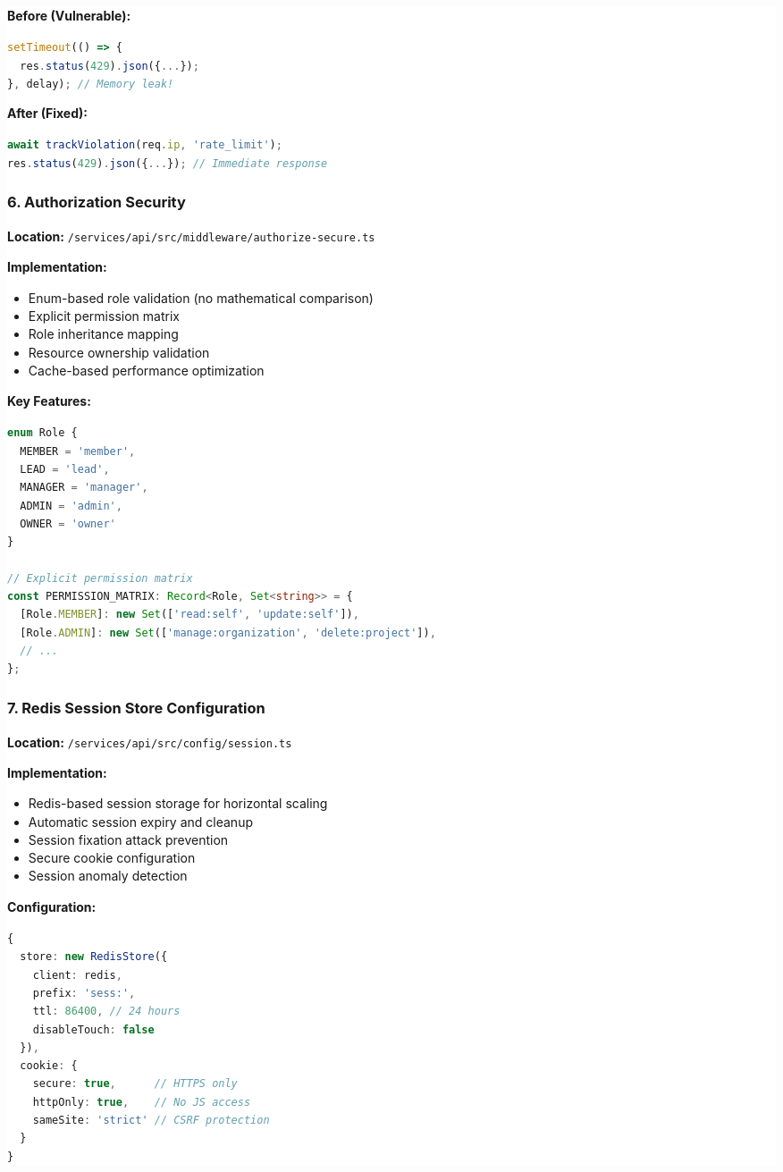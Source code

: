 **Before (Vulnerable):**
```typescript
setTimeout(() => {
  res.status(429).json({...});
}, delay); // Memory leak!
```

**After (Fixed):**
```typescript
await trackViolation(req.ip, 'rate_limit');
res.status(429).json({...}); // Immediate response
```

### 6. Authorization Security

**Location:** `/services/api/src/middleware/authorize-secure.ts`

**Implementation:**
- Enum-based role validation (no mathematical comparison)
- Explicit permission matrix
- Role inheritance mapping
- Resource ownership validation
- Cache-based performance optimization

**Key Features:**
```typescript
enum Role {
  MEMBER = 'member',
  LEAD = 'lead',
  MANAGER = 'manager',
  ADMIN = 'admin',
  OWNER = 'owner'
}

// Explicit permission matrix
const PERMISSION_MATRIX: Record<Role, Set<string>> = {
  [Role.MEMBER]: new Set(['read:self', 'update:self']),
  [Role.ADMIN]: new Set(['manage:organization', 'delete:project']),
  // ...
};
```

### 7. Redis Session Store Configuration

**Location:** `/services/api/src/config/session.ts`

**Implementation:**
- Redis-based session storage for horizontal scaling
- Automatic session expiry and cleanup
- Session fixation attack prevention
- Secure cookie configuration
- Session anomaly detection

**Configuration:**
```typescript
{
  store: new RedisStore({
    client: redis,
    prefix: 'sess:',
    ttl: 86400, // 24 hours
    disableTouch: false
  }),
  cookie: {
    secure: true,      // HTTPS only
    httpOnly: true,    // No JS access
    sameSite: 'strict' // CSRF protection
  }
}
```
